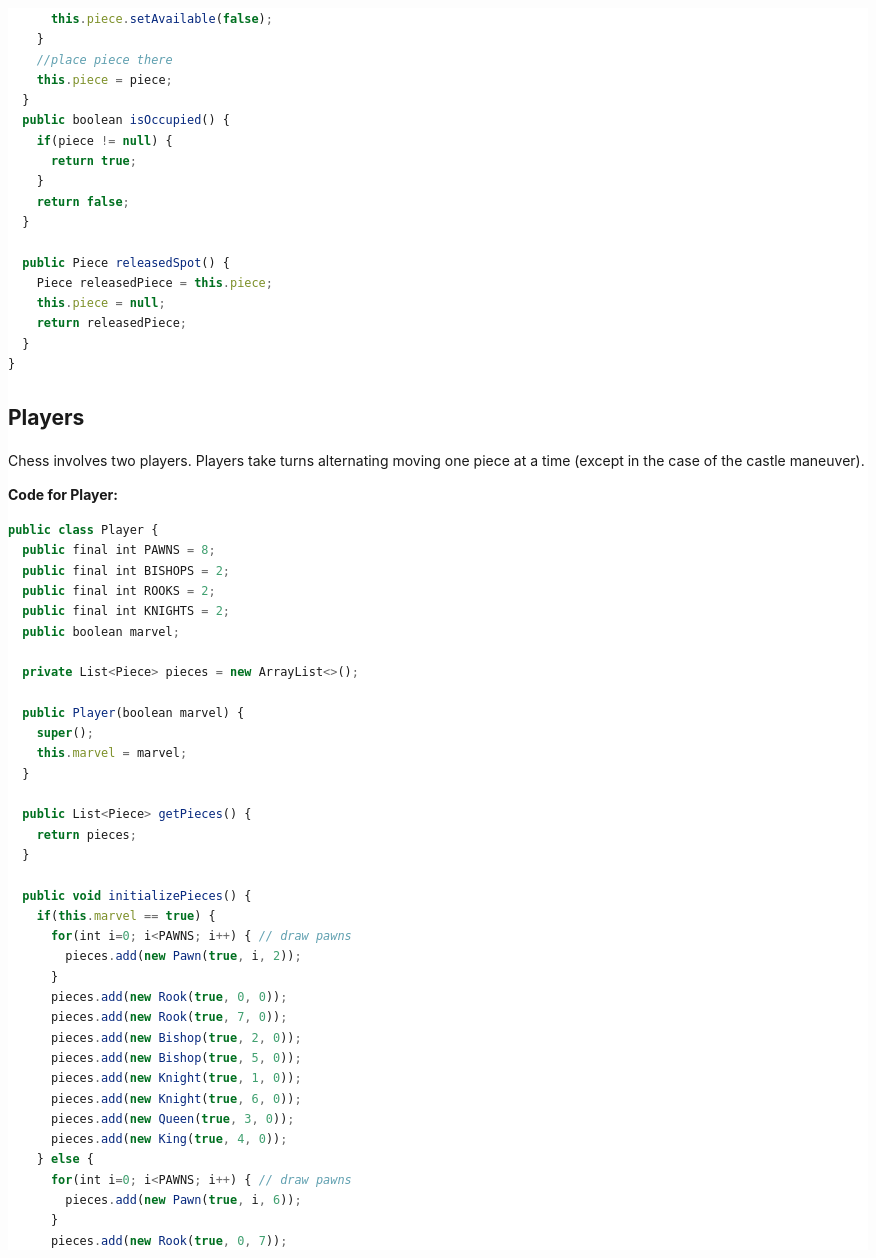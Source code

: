 ```javascript
      this.piece.setAvailable(false);
    }
    //place piece there
    this.piece = piece;
  }
  public boolean isOccupied() {
    if(piece != null) {
      return true;
    }
    return false;
  }
  
  public Piece releasedSpot() {
    Piece releasedPiece = this.piece;
    this.piece = null;
    return releasedPiece;
  }
}
```

## Players

Chess involves two players. Players take turns alternating moving one piece at a time (except in the case of the castle maneuver).

**Code for Player:**

```javascript
public class Player {
  public final int PAWNS = 8;
  public final int BISHOPS = 2;
  public final int ROOKS = 2;
  public final int KNIGHTS = 2;
  public boolean marvel;
  
  private List<Piece> pieces = new ArrayList<>();
  
  public Player(boolean marvel) {
    super();
    this.marvel = marvel;
  }
  
  public List<Piece> getPieces() {
    return pieces;
  }
  
  public void initializePieces() {
    if(this.marvel == true) {
      for(int i=0; i<PAWNS; i++) { // draw pawns
        pieces.add(new Pawn(true, i, 2));
      } 
      pieces.add(new Rook(true, 0, 0));
      pieces.add(new Rook(true, 7, 0));
      pieces.add(new Bishop(true, 2, 0));
      pieces.add(new Bishop(true, 5, 0));
      pieces.add(new Knight(true, 1, 0));
      pieces.add(new Knight(true, 6, 0));
      pieces.add(new Queen(true, 3, 0));
      pieces.add(new King(true, 4, 0));
    } else {
      for(int i=0; i<PAWNS; i++) { // draw pawns
        pieces.add(new Pawn(true, i, 6));
      }
      pieces.add(new Rook(true, 0, 7));
```
